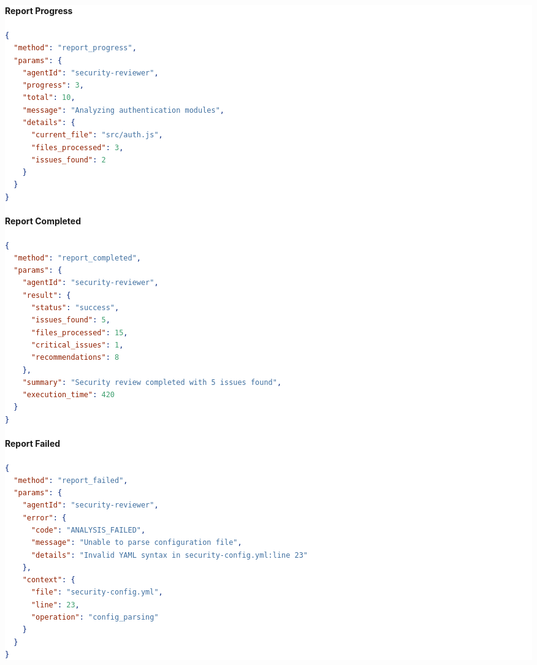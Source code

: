 #### Report Progress
```json
{
  "method": "report_progress",
  "params": {
    "agentId": "security-reviewer",
    "progress": 3,
    "total": 10,
    "message": "Analyzing authentication modules",
    "details": {
      "current_file": "src/auth.js",
      "files_processed": 3,
      "issues_found": 2
    }
  }
}
```

#### Report Completed
```json
{
  "method": "report_completed",
  "params": {
    "agentId": "security-reviewer",
    "result": {
      "status": "success",
      "issues_found": 5,
      "files_processed": 15,
      "critical_issues": 1,
      "recommendations": 8
    },
    "summary": "Security review completed with 5 issues found",
    "execution_time": 420
  }
}
```

#### Report Failed
```json
{
  "method": "report_failed",
  "params": {
    "agentId": "security-reviewer",
    "error": {
      "code": "ANALYSIS_FAILED",
      "message": "Unable to parse configuration file",
      "details": "Invalid YAML syntax in security-config.yml:line 23"
    },
    "context": {
      "file": "security-config.yml",
      "line": 23,
      "operation": "config_parsing"
    }
  }
}
```

